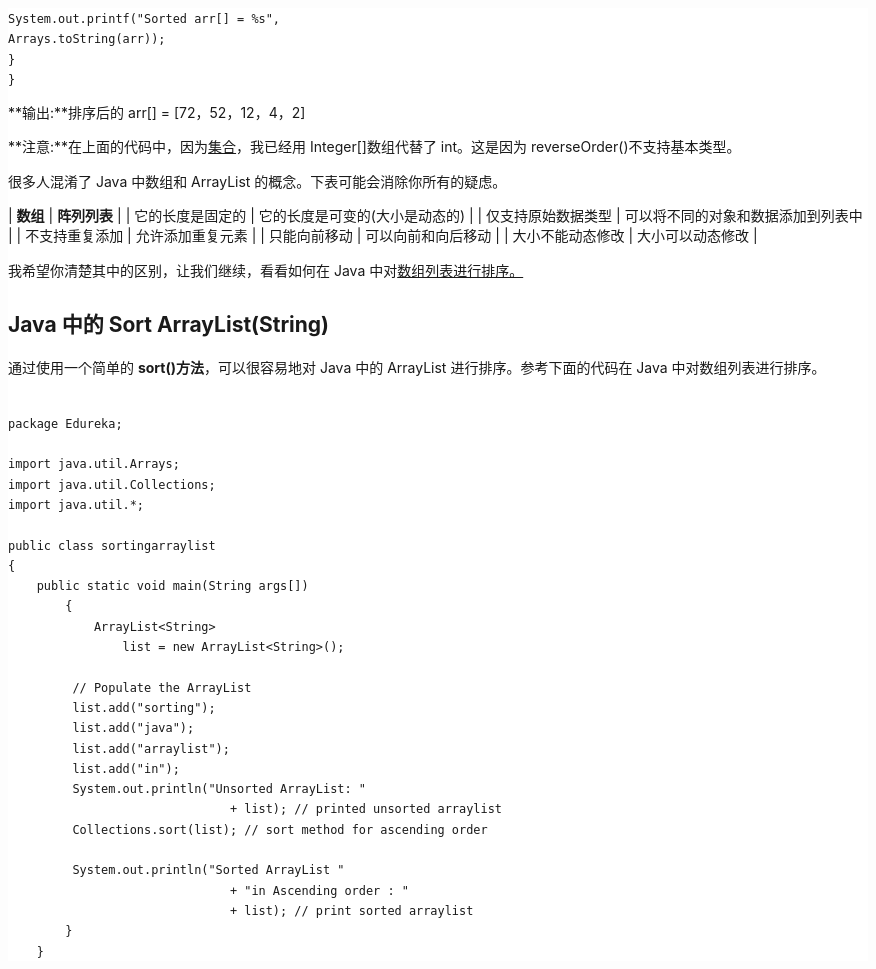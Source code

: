 ```
System.out.printf("Sorted arr[] = %s",
Arrays.toString(arr));
}
}

```

**输出:**排序后的 arr[] = [72，52，12，4，2]

**注意:**在上面的代码中，因为[集合](https://www.edureka.co/blog/java-collections/)，我已经用 Integer[]数组代替了 int。这是因为 reverseOrder()不支持基本类型。

很多人混淆了 Java 中数组和 ArrayList 的概念。下表可能会消除你所有的疑虑。

| **数组** | **阵列列表** |
| 它的长度是固定的 | 它的长度是可变的(大小是动态的) |
| 仅支持原始数据类型 | 可以将不同的对象和数据添加到列表中 |
| 不支持重复添加 | 允许添加重复元素 |
| 只能向前移动 | 可以向前和向后移动 |
| 大小不能动态修改 | 大小可以动态修改 |

我希望你清楚其中的区别，让我们继续，看看如何在 Java 中对[数组列表进行排序。](https://www.edureka.co/blog/java-arraylist/)

## **Java 中的 Sort ArrayList(String)**

通过使用一个简单的 **sort()方法**，可以很容易地对 Java 中的 ArrayList 进行排序。参考下面的代码在 Java 中对数组列表进行排序。

```

package Edureka;

import java.util.Arrays; 
import java.util.Collections;
import java.util.*;

public class sortingarraylist
{	  
    public static void main(String args[]) 
	    {  
	        ArrayList<String>
	            list = new ArrayList<String>(); 

	     // Populate the ArrayList
	     list.add("sorting");
	     list.add("java");
	     list.add("arraylist");
	     list.add("in"); 
	     System.out.println("Unsorted ArrayList: "
	                           + list); // printed unsorted arraylist
	     Collections.sort(list); // sort method for ascending order  

	     System.out.println("Sorted ArrayList "
	                           + "in Ascending order : "
	                           + list); // print sorted arraylist
	    } 
	} 

```
